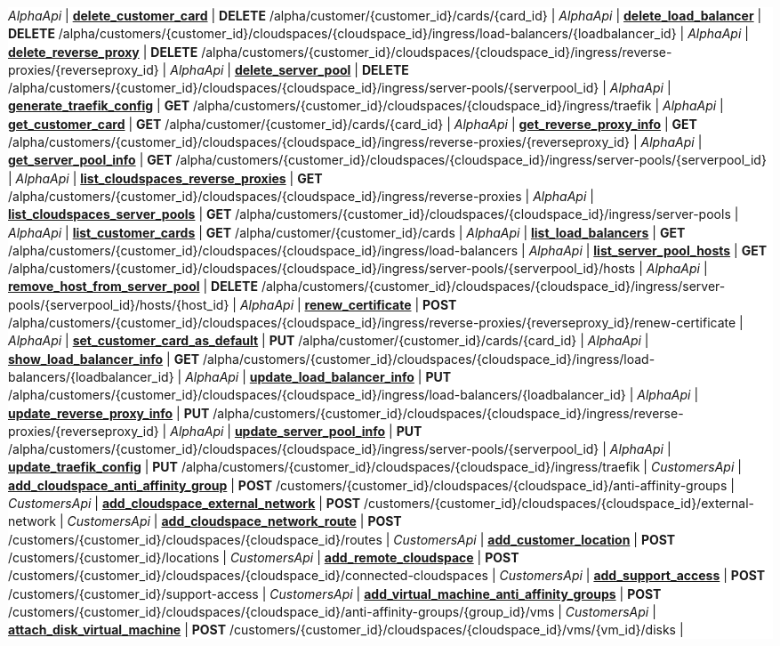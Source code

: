 *AlphaApi* | [**delete_customer_card**](docs/AlphaApi.md#delete_customer_card) | **DELETE** /alpha/customer/{customer_id}/cards/{card_id} | 
*AlphaApi* | [**delete_load_balancer**](docs/AlphaApi.md#delete_load_balancer) | **DELETE** /alpha/customers/{customer_id}/cloudspaces/{cloudspace_id}/ingress/load-balancers/{loadbalancer_id} | 
*AlphaApi* | [**delete_reverse_proxy**](docs/AlphaApi.md#delete_reverse_proxy) | **DELETE** /alpha/customers/{customer_id}/cloudspaces/{cloudspace_id}/ingress/reverse-proxies/{reverseproxy_id} | 
*AlphaApi* | [**delete_server_pool**](docs/AlphaApi.md#delete_server_pool) | **DELETE** /alpha/customers/{customer_id}/cloudspaces/{cloudspace_id}/ingress/server-pools/{serverpool_id} | 
*AlphaApi* | [**generate_traefik_config**](docs/AlphaApi.md#generate_traefik_config) | **GET** /alpha/customers/{customer_id}/cloudspaces/{cloudspace_id}/ingress/traefik | 
*AlphaApi* | [**get_customer_card**](docs/AlphaApi.md#get_customer_card) | **GET** /alpha/customer/{customer_id}/cards/{card_id} | 
*AlphaApi* | [**get_reverse_proxy_info**](docs/AlphaApi.md#get_reverse_proxy_info) | **GET** /alpha/customers/{customer_id}/cloudspaces/{cloudspace_id}/ingress/reverse-proxies/{reverseproxy_id} | 
*AlphaApi* | [**get_server_pool_info**](docs/AlphaApi.md#get_server_pool_info) | **GET** /alpha/customers/{customer_id}/cloudspaces/{cloudspace_id}/ingress/server-pools/{serverpool_id} | 
*AlphaApi* | [**list_cloudspaces_reverse_proxies**](docs/AlphaApi.md#list_cloudspaces_reverse_proxies) | **GET** /alpha/customers/{customer_id}/cloudspaces/{cloudspace_id}/ingress/reverse-proxies | 
*AlphaApi* | [**list_cloudspaces_server_pools**](docs/AlphaApi.md#list_cloudspaces_server_pools) | **GET** /alpha/customers/{customer_id}/cloudspaces/{cloudspace_id}/ingress/server-pools | 
*AlphaApi* | [**list_customer_cards**](docs/AlphaApi.md#list_customer_cards) | **GET** /alpha/customer/{customer_id}/cards | 
*AlphaApi* | [**list_load_balancers**](docs/AlphaApi.md#list_load_balancers) | **GET** /alpha/customers/{customer_id}/cloudspaces/{cloudspace_id}/ingress/load-balancers | 
*AlphaApi* | [**list_server_pool_hosts**](docs/AlphaApi.md#list_server_pool_hosts) | **GET** /alpha/customers/{customer_id}/cloudspaces/{cloudspace_id}/ingress/server-pools/{serverpool_id}/hosts | 
*AlphaApi* | [**remove_host_from_server_pool**](docs/AlphaApi.md#remove_host_from_server_pool) | **DELETE** /alpha/customers/{customer_id}/cloudspaces/{cloudspace_id}/ingress/server-pools/{serverpool_id}/hosts/{host_id} | 
*AlphaApi* | [**renew_certificate**](docs/AlphaApi.md#renew_certificate) | **POST** /alpha/customers/{customer_id}/cloudspaces/{cloudspace_id}/ingress/reverse-proxies/{reverseproxy_id}/renew-certificate | 
*AlphaApi* | [**set_customer_card_as_default**](docs/AlphaApi.md#set_customer_card_as_default) | **PUT** /alpha/customer/{customer_id}/cards/{card_id} | 
*AlphaApi* | [**show_load_balancer_info**](docs/AlphaApi.md#show_load_balancer_info) | **GET** /alpha/customers/{customer_id}/cloudspaces/{cloudspace_id}/ingress/load-balancers/{loadbalancer_id} | 
*AlphaApi* | [**update_load_balancer_info**](docs/AlphaApi.md#update_load_balancer_info) | **PUT** /alpha/customers/{customer_id}/cloudspaces/{cloudspace_id}/ingress/load-balancers/{loadbalancer_id} | 
*AlphaApi* | [**update_reverse_proxy_info**](docs/AlphaApi.md#update_reverse_proxy_info) | **PUT** /alpha/customers/{customer_id}/cloudspaces/{cloudspace_id}/ingress/reverse-proxies/{reverseproxy_id} | 
*AlphaApi* | [**update_server_pool_info**](docs/AlphaApi.md#update_server_pool_info) | **PUT** /alpha/customers/{customer_id}/cloudspaces/{cloudspace_id}/ingress/server-pools/{serverpool_id} | 
*AlphaApi* | [**update_traefik_config**](docs/AlphaApi.md#update_traefik_config) | **PUT** /alpha/customers/{customer_id}/cloudspaces/{cloudspace_id}/ingress/traefik | 
*CustomersApi* | [**add_cloudspace_anti_affinity_group**](docs/CustomersApi.md#add_cloudspace_anti_affinity_group) | **POST** /customers/{customer_id}/cloudspaces/{cloudspace_id}/anti-affinity-groups | 
*CustomersApi* | [**add_cloudspace_external_network**](docs/CustomersApi.md#add_cloudspace_external_network) | **POST** /customers/{customer_id}/cloudspaces/{cloudspace_id}/external-network | 
*CustomersApi* | [**add_cloudspace_network_route**](docs/CustomersApi.md#add_cloudspace_network_route) | **POST** /customers/{customer_id}/cloudspaces/{cloudspace_id}/routes | 
*CustomersApi* | [**add_customer_location**](docs/CustomersApi.md#add_customer_location) | **POST** /customers/{customer_id}/locations | 
*CustomersApi* | [**add_remote_cloudspace**](docs/CustomersApi.md#add_remote_cloudspace) | **POST** /customers/{customer_id}/cloudspaces/{cloudspace_id}/connected-cloudspaces | 
*CustomersApi* | [**add_support_access**](docs/CustomersApi.md#add_support_access) | **POST** /customers/{customer_id}/support-access | 
*CustomersApi* | [**add_virtual_machine_anti_affinity_groups**](docs/CustomersApi.md#add_virtual_machine_anti_affinity_groups) | **POST** /customers/{customer_id}/cloudspaces/{cloudspace_id}/anti-affinity-groups/{group_id}/vms | 
*CustomersApi* | [**attach_disk_virtual_machine**](docs/CustomersApi.md#attach_disk_virtual_machine) | **POST** /customers/{customer_id}/cloudspaces/{cloudspace_id}/vms/{vm_id}/disks | 